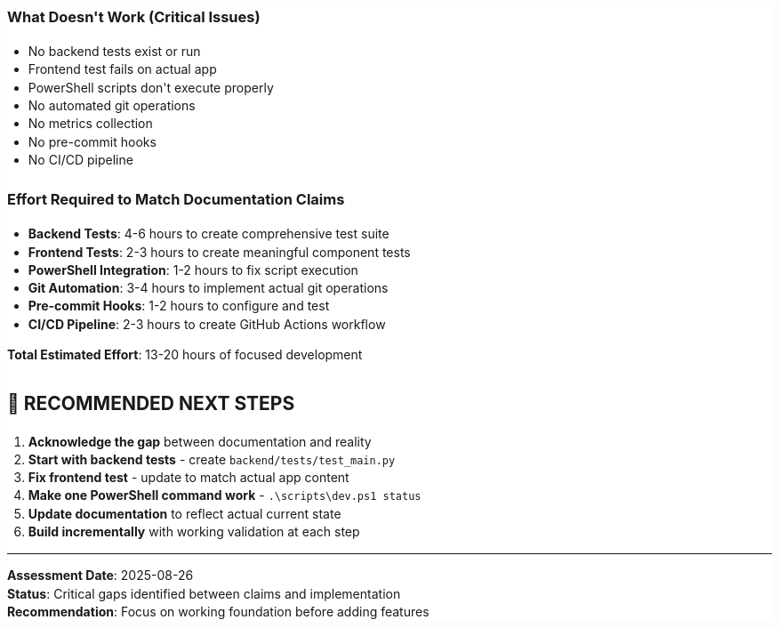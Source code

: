 ### **What Doesn't Work (Critical Issues)**
- No backend tests exist or run
- Frontend test fails on actual app
- PowerShell scripts don't execute properly
- No automated git operations
- No metrics collection
- No pre-commit hooks
- No CI/CD pipeline

### **Effort Required to Match Documentation Claims**
- **Backend Tests**: 4-6 hours to create comprehensive test suite
- **Frontend Tests**: 2-3 hours to create meaningful component tests
- **PowerShell Integration**: 1-2 hours to fix script execution
- **Git Automation**: 3-4 hours to implement actual git operations
- **Pre-commit Hooks**: 1-2 hours to configure and test
- **CI/CD Pipeline**: 2-3 hours to create GitHub Actions workflow

**Total Estimated Effort**: 13-20 hours of focused development

## 🎯 **RECOMMENDED NEXT STEPS**

1. **Acknowledge the gap** between documentation and reality
2. **Start with backend tests** - create `backend/tests/test_main.py`
3. **Fix frontend test** - update to match actual app content
4. **Make one PowerShell command work** - `.\scripts\dev.ps1 status`
5. **Update documentation** to reflect actual current state
6. **Build incrementally** with working validation at each step

---

**Assessment Date**: 2025-08-26  
**Status**: Critical gaps identified between claims and implementation  
**Recommendation**: Focus on working foundation before adding features
